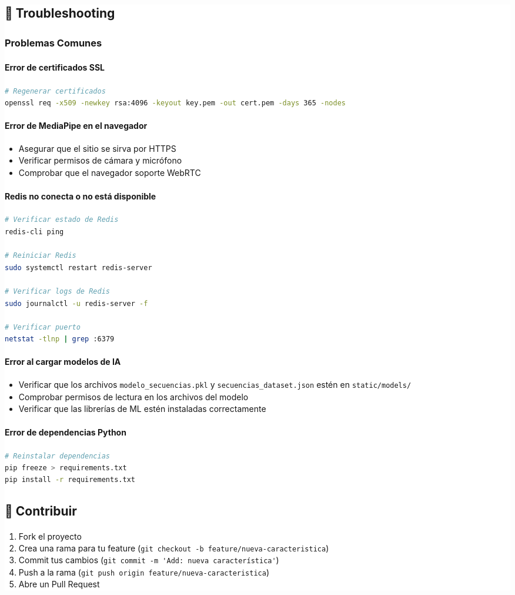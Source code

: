 ## 🔧 Troubleshooting

### Problemas Comunes

#### Error de certificados SSL
```bash
# Regenerar certificados
openssl req -x509 -newkey rsa:4096 -keyout key.pem -out cert.pem -days 365 -nodes
```

#### Error de MediaPipe en el navegador
- Asegurar que el sitio se sirva por HTTPS
- Verificar permisos de cámara y micrófono
- Comprobar que el navegador soporte WebRTC

#### Redis no conecta o no está disponible
```bash
# Verificar estado de Redis
redis-cli ping

# Reiniciar Redis
sudo systemctl restart redis-server

# Verificar logs de Redis
sudo journalctl -u redis-server -f

# Verificar puerto
netstat -tlnp | grep :6379
```

#### Error al cargar modelos de IA
- Verificar que los archivos `modelo_secuencias.pkl` y `secuencias_dataset.json` estén en `static/models/`
- Comprobar permisos de lectura en los archivos del modelo
- Verificar que las librerías de ML estén instaladas correctamente

#### Error de dependencias Python
```bash
# Reinstalar dependencias
pip freeze > requirements.txt
pip install -r requirements.txt
```

## 🤝 Contribuir

1. Fork el proyecto
2. Crea una rama para tu feature (`git checkout -b feature/nueva-caracteristica`)
3. Commit tus cambios (`git commit -m 'Add: nueva característica'`)
4. Push a la rama (`git push origin feature/nueva-caracteristica`)
5. Abre un Pull Request
